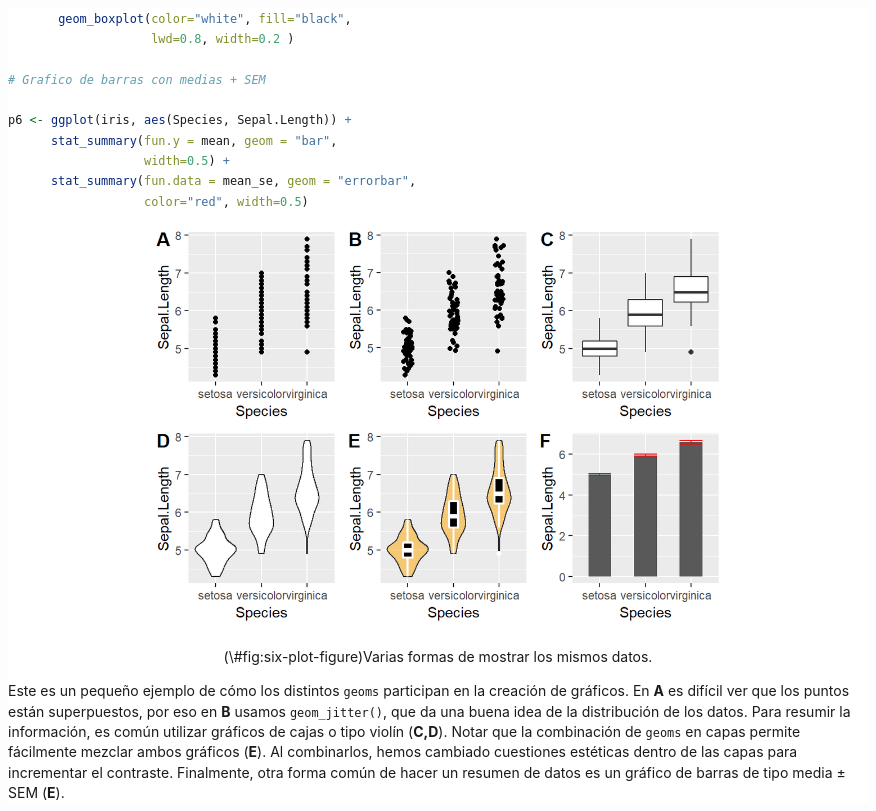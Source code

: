 ```r
       geom_boxplot(color="white", fill="black",
                    lwd=0.8, width=0.2 )

# Grafico de barras con medias + SEM

p6 <- ggplot(iris, aes(Species, Sepal.Length)) +
      stat_summary(fun.y = mean, geom = "bar",
                   width=0.5) +
      stat_summary(fun.data = mean_se, geom = "errorbar",
                   color="red", width=0.5)
```

<div class="figure" style="text-align: center">
<img src="04-Exploracion_files/figure-html/six-plot-figure-1.png" alt="Varias formas de mostrar los mismos datos." width="576" />
<p class="caption">(\#fig:six-plot-figure)Varias formas de mostrar los mismos datos.</p>
</div>


Este es un pequeño ejemplo de cómo los distintos `geoms` participan en la creación de gráficos. En **A** es difícil ver que los puntos están superpuestos, por eso en **B** usamos `geom_jitter()`, que da una buena idea de la distribución de los datos. Para resumir la información, es común utilizar gráficos de cajas o tipo violín (**C,D**). Notar que la combinación de `geoms` en capas permite fácilmente mezclar ambos gráficos (**E**). Al combinarlos, hemos cambiado cuestiones estéticas dentro de las capas para incrementar el contraste. Finalmente, otra forma común de hacer un resumen de datos es un gráfico de barras de tipo media ± SEM (**E**).
